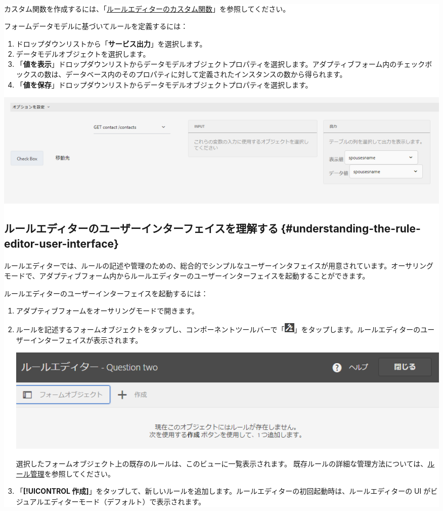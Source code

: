 カスタム関数を作成するには、「[ルールエディターのカスタム関数](#custom-functions)」を参照してください。

フォームデータモデルに基づいてルールを定義するには：

1. ドロップダウンリストから「**サービス出力**」を選択します。
1. データモデルオブジェクトを選択します。
1. 「**値を表示**」ドロップダウンリストからデータモデルオブジェクトプロパティを選択します。アダプティブフォーム内のチェックボックスの数は、データベース内のそのプロパティに対して定義されたインスタンスの数から得られます。
1. 「**値を保存**」ドロップダウンリストからデータモデルオブジェクトプロパティを選択します。

![FDM 設定オプション](assets/fdm_set_options_new.png)

## ルールエディターのユーザーインターフェイスを理解する {#understanding-the-rule-editor-user-interface}

ルールエディターでは、ルールの記述や管理のための、総合的でシンプルなユーザーインタフェイスが用意されています。オーサリングモードで、アダプティブフォーム内からルールエディターのユーザーインターフェイスを起動することができます。

ルールエディターのユーザーインターフェイスを起動するには：

1. アダプティブフォームをオーサリングモードで開きます。
1. ルールを記述するフォームオブジェクトをタップし、コンポーネントツールバーで「![edit-rules](assets/edit-rules.png)」をタップします。ルールエディターのユーザーインターフェイスが表示されます。

   ![create-rules](assets/create-rules.png)

   選択したフォームオブジェクト上の既存のルールは、このビューに一覧表示されます。 既存ルールの詳細な管理方法については、[ルール管理](#manage-rules)を参照してください。

1. 「**[!UICONTROL 作成]**」をタップして、新しいルールを追加します。ルールエディターの初回起動時は、ルールエディターの UI がビジュアルエディターモード（デフォルト）で表示されます。
